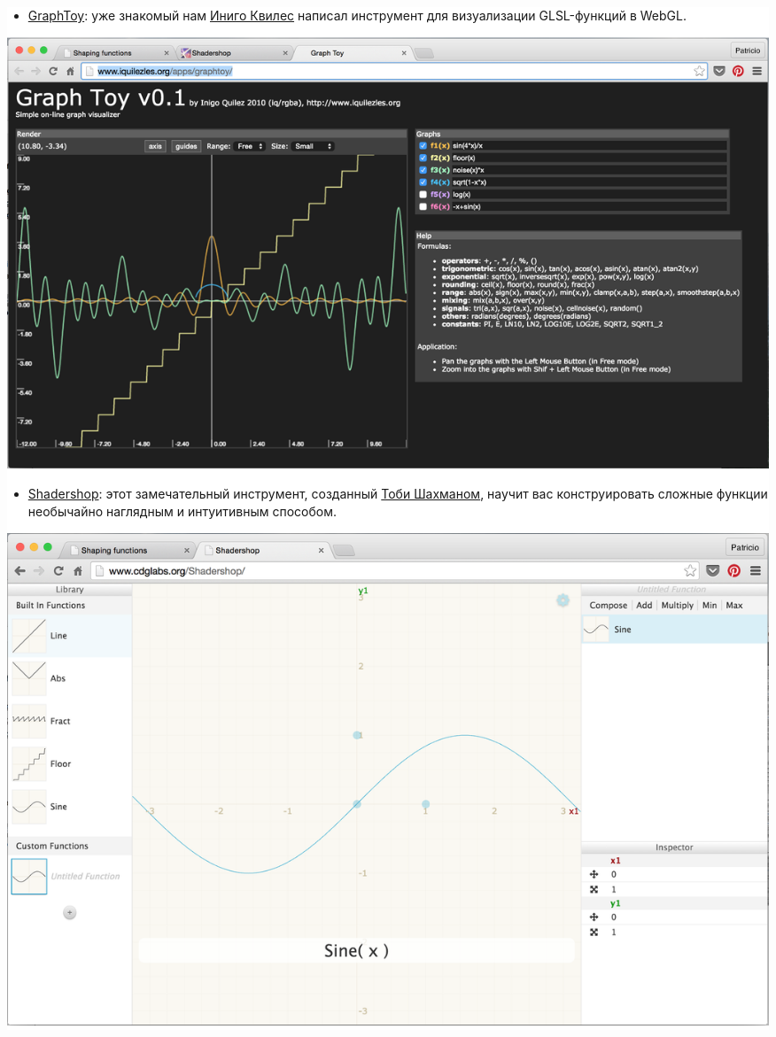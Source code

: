 * [GraphToy](http://www.iquilezles.org/apps/graphtoy/): уже знакомый нам [Иниго Квилес](http://www.iquilezles.org) написал инструмент для визуализации GLSL-функций в WebGL.

![Иниго Квилес - GraphToy (2010)](graphtoy.png)

* [Shadershop](http://tobyschachman.com/Shadershop/): этот замечательный инструмент, созданный [Тоби Шахманом](http://tobyschachman.com/), научит вас конструировать сложные функции необычайно наглядным и интуитивным способом.

![Тоби Шахман - Shadershop (2014)](shadershop.png)

